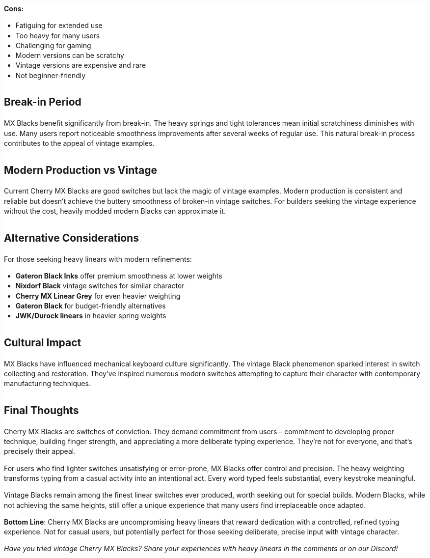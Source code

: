 **Cons:**


- Fatiguing for extended use
- Too heavy for many users
- Challenging for gaming
- Modern versions can be scratchy
- Vintage versions are expensive and rare
- Not beginner-friendly

## Break-in Period
MX Blacks benefit significantly from break-in. The heavy springs and tight tolerances mean initial scratchiness diminishes with use. Many users report noticeable smoothness improvements after several weeks of regular use. This natural break-in process contributes to the appeal of vintage examples.

## Modern Production vs Vintage
Current Cherry MX Blacks are good switches but lack the magic of vintage examples. Modern production is consistent and reliable but doesn’t achieve the buttery smoothness of broken-in vintage switches. For builders seeking the vintage experience without the cost, heavily modded modern Blacks can approximate it.

## Alternative Considerations
For those seeking heavy linears with modern refinements:


- **Gateron Black Inks** offer premium smoothness at lower weights
- **Nixdorf Black** vintage switches for similar character
- **Cherry MX Linear Grey** for even heavier weighting
- **Gateron Black** for budget-friendly alternatives
- **JWK/Durock linears** in heavier spring weights

## Cultural Impact
MX Blacks have influenced mechanical keyboard culture significantly. The vintage Black phenomenon sparked interest in switch collecting and restoration. They’ve inspired numerous modern switches attempting to capture their character with contemporary manufacturing techniques.

## Final Thoughts
Cherry MX Blacks are switches of conviction. They demand commitment from users – commitment to developing proper technique, building finger strength, and appreciating a more deliberate typing experience. They’re not for everyone, and that’s precisely their appeal.

For users who find lighter switches unsatisfying or error-prone, MX Blacks offer control and precision. The heavy weighting transforms typing from a casual activity into an intentional act. Every word typed feels substantial, every keystroke meaningful.

Vintage Blacks remain among the finest linear switches ever produced, worth seeking out for special builds. Modern Blacks, while not achieving the same heights, still offer a unique experience that many users find irreplaceable once adapted.

**Bottom Line**: Cherry MX Blacks are uncompromising heavy linears that reward dedication with a controlled, refined typing experience. Not for casual users, but potentially perfect for those seeking deliberate, precise input with vintage character.


*Have you tried vintage Cherry MX Blacks? Share your experiences with heavy linears in the comments or on our Discord!*